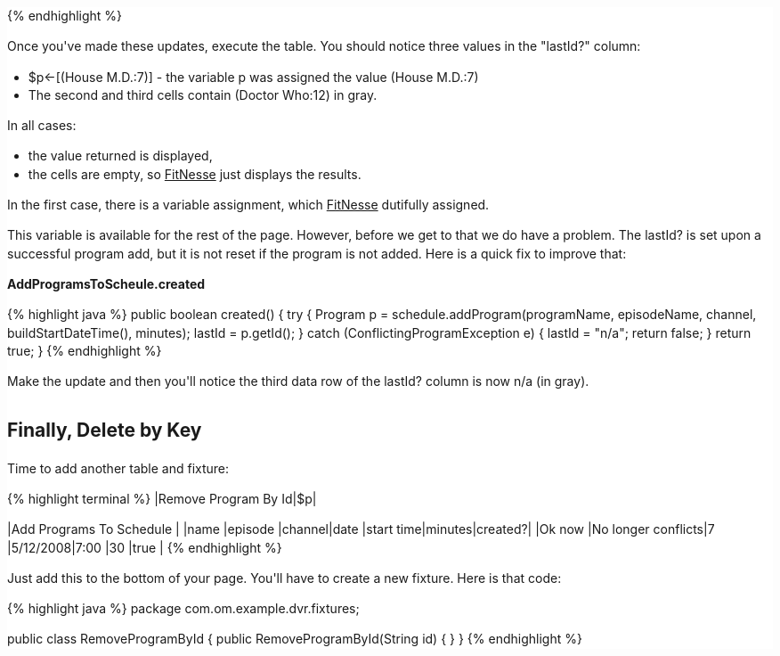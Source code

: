 {% endhighlight %}

Once you've made these updates, execute the table. You should notice three values in the "lastId?" column:
* $p<-[(House M.D.:7)] - the variable p was assigned the value (House M.D.:7)
* The second and third cells contain (Doctor Who:12) in gray.

In all cases:
* the value returned is displayed,
* the cells are empty, so [FitNesse](http://fitnesse.org/) just displays the results.

In the first case, there is a variable assignment, which [FitNesse](http://fitnesse.org/) dutifully assigned.

This variable is available for the rest of the page. However, before we get to that we do have a problem. The lastId? is set upon a successful program add, but it is not reset if the program is not added. Here is a quick fix to improve that:

**AddProgramsToScheule.created**

{% highlight java %}
   public boolean created() {
      try {
         Program p = schedule.addProgram(programName, episodeName, channel,
               buildStartDateTime(), minutes);
         lastId = p.getId();
      } catch (ConflictingProgramException e) {
         lastId = "n/a";
         return false;
      }
      return true;
   }
{% endhighlight %}

Make the update and then you'll notice the third data row of the lastId? column is now n/a (in gray).

## Finally, Delete by Key

Time to add another table and fixture:

{% highlight terminal %}
|Remove Program By Id|$p|

|Add Programs To Schedule                                                 |
|name   |episode            |channel|date     |start time|minutes|created?|
|Ok now |No longer conflicts|7      |5/12/2008|7:00      |30     |true    |
{% endhighlight %}

Just add this to the bottom of your page. You'll have to create a new fixture. Here is that code:

{% highlight java %}
package com.om.example.dvr.fixtures;

public class RemoveProgramById {
   public RemoveProgramById(String id) {
   }
}
{% endhighlight %}
